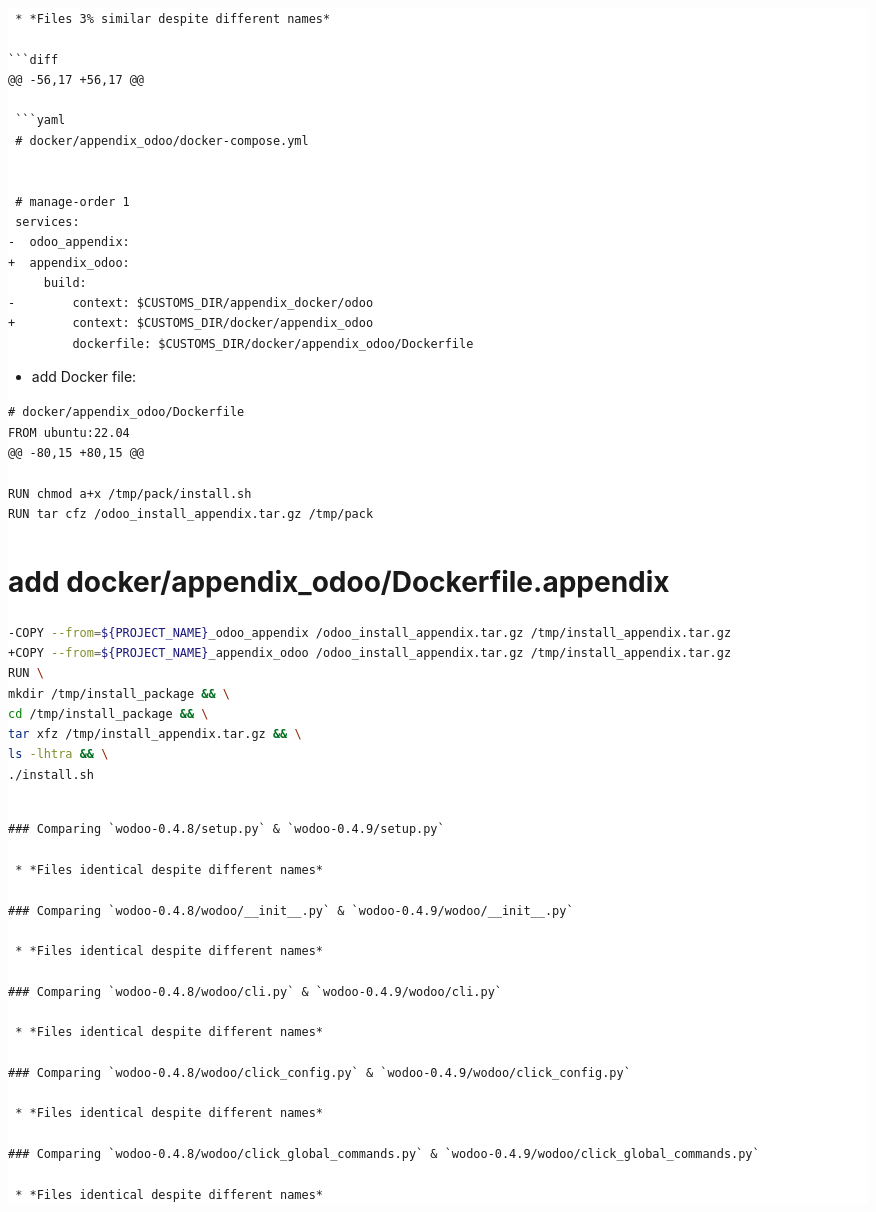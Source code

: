 ```
 * *Files 3% similar despite different names*

```diff
@@ -56,17 +56,17 @@
 
 ```yaml
 # docker/appendix_odoo/docker-compose.yml
 
 
 # manage-order 1
 services:
-  odoo_appendix:
+  appendix_odoo:
     build:
-        context: $CUSTOMS_DIR/appendix_docker/odoo
+        context: $CUSTOMS_DIR/docker/appendix_odoo
         dockerfile: $CUSTOMS_DIR/docker/appendix_odoo/Dockerfile
 ```
 * add Docker file:
 
 ```docker
 # docker/appendix_odoo/Dockerfile
 FROM ubuntu:22.04
@@ -80,15 +80,15 @@
 
 RUN chmod a+x /tmp/pack/install.sh
 RUN tar cfz /odoo_install_appendix.tar.gz /tmp/pack
 ```
 
 # add docker/appendix_odoo/Dockerfile.appendix
 ```bash
-COPY --from=${PROJECT_NAME}_odoo_appendix /odoo_install_appendix.tar.gz /tmp/install_appendix.tar.gz
+COPY --from=${PROJECT_NAME}_appendix_odoo /odoo_install_appendix.tar.gz /tmp/install_appendix.tar.gz
 RUN \
 mkdir /tmp/install_package && \
 cd /tmp/install_package && \
 tar xfz /tmp/install_appendix.tar.gz && \
 ls -lhtra && \
 ./install.sh
 ```
```

### Comparing `wodoo-0.4.8/setup.py` & `wodoo-0.4.9/setup.py`

 * *Files identical despite different names*

### Comparing `wodoo-0.4.8/wodoo/__init__.py` & `wodoo-0.4.9/wodoo/__init__.py`

 * *Files identical despite different names*

### Comparing `wodoo-0.4.8/wodoo/cli.py` & `wodoo-0.4.9/wodoo/cli.py`

 * *Files identical despite different names*

### Comparing `wodoo-0.4.8/wodoo/click_config.py` & `wodoo-0.4.9/wodoo/click_config.py`

 * *Files identical despite different names*

### Comparing `wodoo-0.4.8/wodoo/click_global_commands.py` & `wodoo-0.4.9/wodoo/click_global_commands.py`

 * *Files identical despite different names*
```